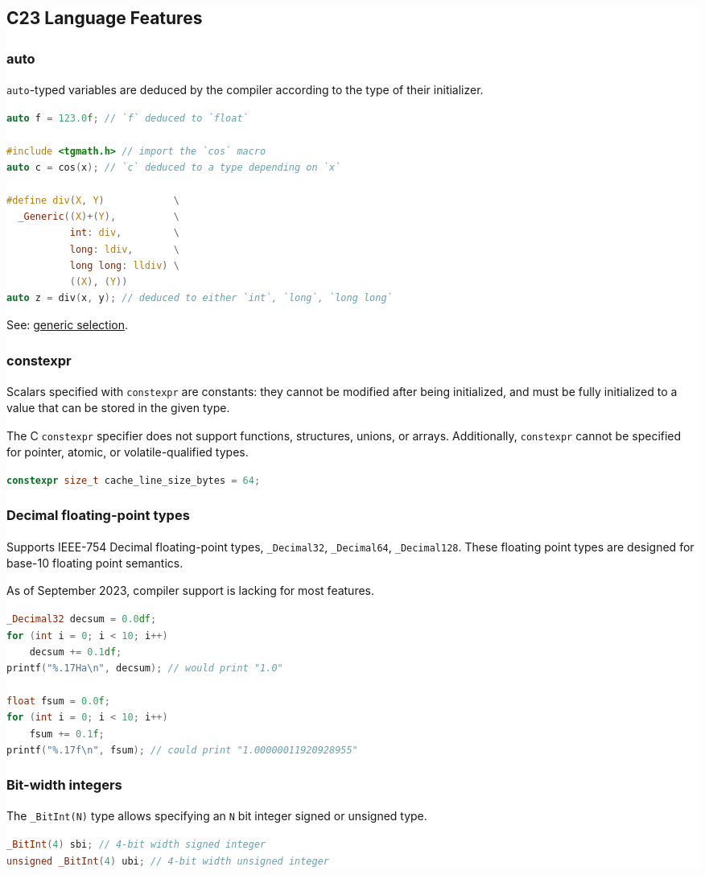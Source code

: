 ## C23 Language Features

### auto
`auto`-typed variables are deduced by the compiler according to the type of their initializer.
```c
auto f = 123.0f; // `f` deduced to `float`

#include <tgmath.h> // import the `cos` macro
auto c = cos(x); // `c` deduced to a type depending on `x`

#define div(X, Y)            \
  _Generic((X)+(Y),          \
           int: div,         \
           long: ldiv,       \
           long long: lldiv) \
           ((X), (Y))
auto z = div(x, y); // deduced to either `int`, `long`, `long long`
```

See: [generic selection](#generic-selection).

### constexpr
Scalars specified with `constexpr` are constants: they cannot be modified after being initialized, and must be fully initialized to a value that can be stored in the given type.

The C `constexpr` specifier does not support functions, structures, unions, or arrays. Additionally, `constexpr` cannot be specified for pointer, atomic, or volatile-qualified types.

```c
constexpr size_t cache_line_size_bytes = 64;
```

### Decimal floating-point types
Supports IEEE-754 Decimal floating-point types, `_Decimal32`, `_Decimal64`, `_Decimal128`. These floating point types are designed for base-10 floating point semantics.

As of September 2023, compiler support is lacking for most features.
```c
_Decimal32 decsum = 0.0df;
for (int i = 0; i < 10; i++)
    decsum += 0.1df;
printf("%.17Ha\n", decsum); // would print "1.0"

float fsum = 0.0f;
for (int i = 0; i < 10; i++)
    fsum += 0.1f;
printf("%.17f\n", fsum); // could print "1.00000011920928955"
```

### Bit-width integers
The `_BitInt(N)` type allows specifying an `N` bit integer signed or unsigned type.
```c
_BitInt(4) sbi; // 4-bit width signed integer
unsigned _BitInt(4) ubi; // 4-bit width unsigned integer
```

